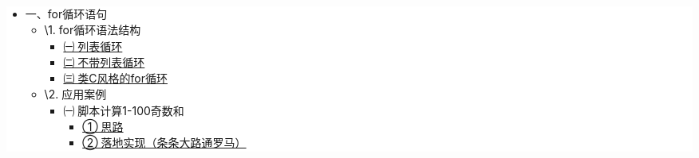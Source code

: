 - 一、for循环语句
  - \1. for循环语法结构
    - [㈠ 列表循环](https://note.youdao.com/md/preview.html?file=%2Fyws%2Fapi%2Fpersonal%2Ffile%2F57E7E4739A804C0DA2FE8B40062A8D88%3Fmethod%3Ddownload%26read%3Dtrue%26shareKey%3Db402ca42248d060e7bdd5ee145f47cc5#一-列表循环)
    - [㈡ 不带列表循环](https://note.youdao.com/md/preview.html?file=%2Fyws%2Fapi%2Fpersonal%2Ffile%2F57E7E4739A804C0DA2FE8B40062A8D88%3Fmethod%3Ddownload%26read%3Dtrue%26shareKey%3Db402ca42248d060e7bdd5ee145f47cc5#二-不带列表循环)
    - [㈢ 类C风格的for循环](https://note.youdao.com/md/preview.html?file=%2Fyws%2Fapi%2Fpersonal%2Ffile%2F57E7E4739A804C0DA2FE8B40062A8D88%3Fmethod%3Ddownload%26read%3Dtrue%26shareKey%3Db402ca42248d060e7bdd5ee145f47cc5#三-类c风格的for循环)
  - \2. 应用案例
    - ㈠ 脚本计算1-100奇数和
      - [① 思路](https://note.youdao.com/md/preview.html?file=%2Fyws%2Fapi%2Fpersonal%2Ffile%2F57E7E4739A804C0DA2FE8B40062A8D88%3Fmethod%3Ddownload%26read%3Dtrue%26shareKey%3Db402ca42248d060e7bdd5ee145f47cc5#1-思路)
      - [② 落地实现（条条大路通罗马）](https://note.youdao.com/md/preview.html?file=%2Fyws%2Fapi%2Fpersonal%2Ffile%2F57E7E4739A804C0DA2FE8B40062A8D88%3Fmethod%3Ddownload%26read%3Dtrue%26shareKey%3Db402ca42248d060e7bdd5ee145f47cc5#2-落地实现条条大路通罗马)
